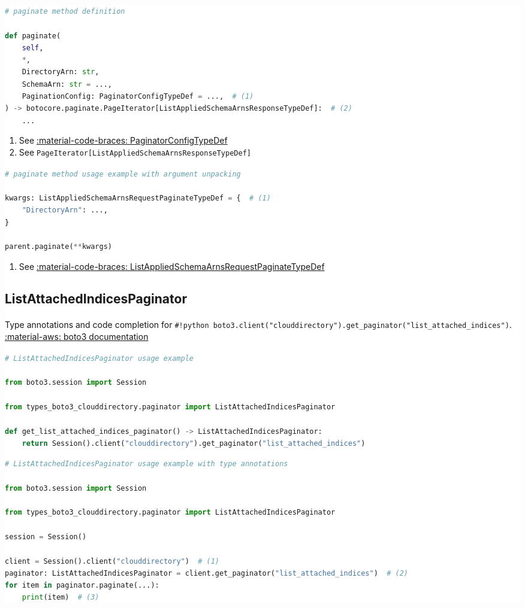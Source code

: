 ```python
# paginate method definition

def paginate(
    self,
    *,
    DirectoryArn: str,
    SchemaArn: str = ...,
    PaginationConfig: PaginatorConfigTypeDef = ...,  # (1)
) -> botocore.paginate.PageIterator[ListAppliedSchemaArnsResponseTypeDef]:  # (2)
    ...
```

1. See [:material-code-braces: PaginatorConfigTypeDef](./type_defs.md#paginatorconfigtypedef)
2. See `PageIterator[ListAppliedSchemaArnsResponseTypeDef]`


```python
# paginate method usage example with argument unpacking

kwargs: ListAppliedSchemaArnsRequestPaginateTypeDef = {  # (1)
    "DirectoryArn": ...,
}

parent.paginate(**kwargs)
```

1. See [:material-code-braces: ListAppliedSchemaArnsRequestPaginateTypeDef](./type_defs.md#listappliedschemaarnsrequestpaginatetypedef)
## ListAttachedIndicesPaginator

Type annotations and code completion for `#!python boto3.client("clouddirectory").get_paginator("list_attached_indices")`.
[:material-aws: boto3 documentation](https://boto3.amazonaws.com/v1/documentation/api/latest/reference/services/clouddirectory/paginator/ListAttachedIndices.html#CloudDirectory.Paginator.ListAttachedIndices)

```python
# ListAttachedIndicesPaginator usage example

from boto3.session import Session

from types_boto3_clouddirectory.paginator import ListAttachedIndicesPaginator

def get_list_attached_indices_paginator() -> ListAttachedIndicesPaginator:
    return Session().client("clouddirectory").get_paginator("list_attached_indices")
```

```python
# ListAttachedIndicesPaginator usage example with type annotations

from boto3.session import Session

from types_boto3_clouddirectory.paginator import ListAttachedIndicesPaginator

session = Session()

client = Session().client("clouddirectory")  # (1)
paginator: ListAttachedIndicesPaginator = client.get_paginator("list_attached_indices")  # (2)
for item in paginator.paginate(...):
    print(item)  # (3)
```
